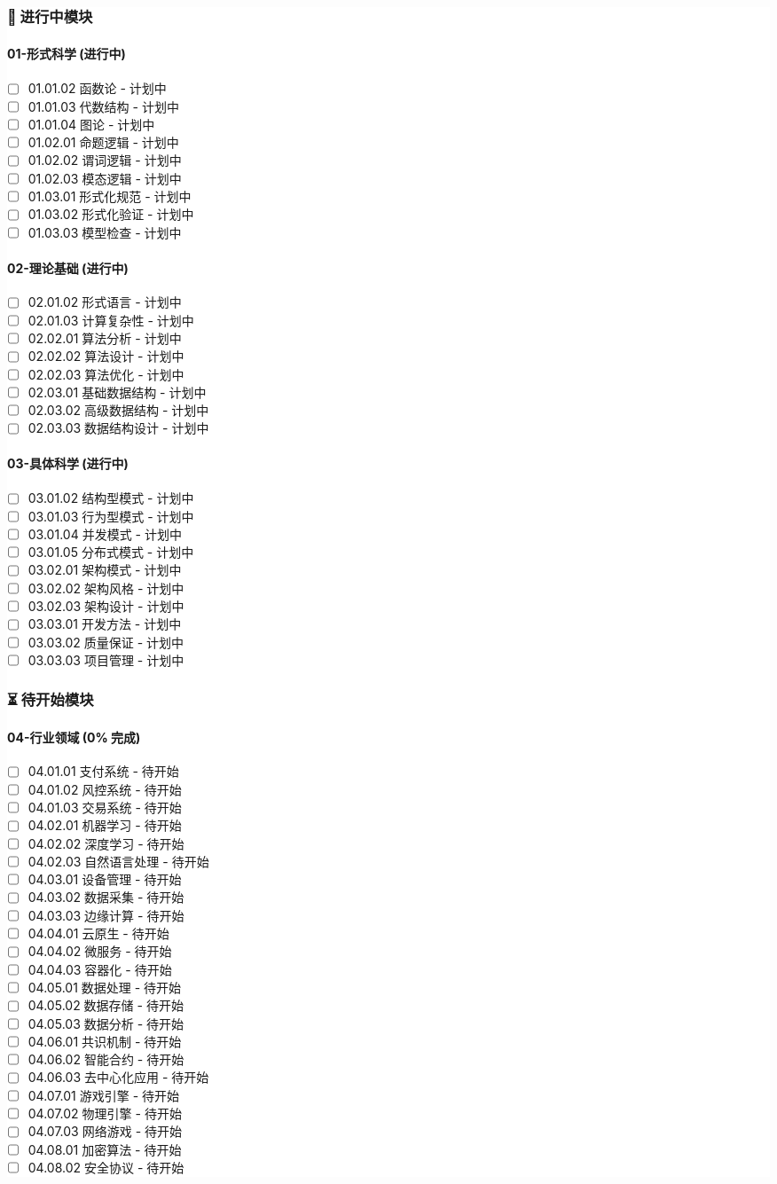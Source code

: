 ### 🔄 进行中模块

#### 01-形式科学 (进行中)

- [ ] 01.01.02 函数论 - 计划中
- [ ] 01.01.03 代数结构 - 计划中
- [ ] 01.01.04 图论 - 计划中
- [ ] 01.02.01 命题逻辑 - 计划中
- [ ] 01.02.02 谓词逻辑 - 计划中
- [ ] 01.02.03 模态逻辑 - 计划中
- [ ] 01.03.01 形式化规范 - 计划中
- [ ] 01.03.02 形式化验证 - 计划中
- [ ] 01.03.03 模型检查 - 计划中

#### 02-理论基础 (进行中)

- [ ] 02.01.02 形式语言 - 计划中
- [ ] 02.01.03 计算复杂性 - 计划中
- [ ] 02.02.01 算法分析 - 计划中
- [ ] 02.02.02 算法设计 - 计划中
- [ ] 02.02.03 算法优化 - 计划中
- [ ] 02.03.01 基础数据结构 - 计划中
- [ ] 02.03.02 高级数据结构 - 计划中
- [ ] 02.03.03 数据结构设计 - 计划中

#### 03-具体科学 (进行中)

- [ ] 03.01.02 结构型模式 - 计划中
- [ ] 03.01.03 行为型模式 - 计划中
- [ ] 03.01.04 并发模式 - 计划中
- [ ] 03.01.05 分布式模式 - 计划中
- [ ] 03.02.01 架构模式 - 计划中
- [ ] 03.02.02 架构风格 - 计划中
- [ ] 03.02.03 架构设计 - 计划中
- [ ] 03.03.01 开发方法 - 计划中
- [ ] 03.03.02 质量保证 - 计划中
- [ ] 03.03.03 项目管理 - 计划中

### ⏳ 待开始模块

#### 04-行业领域 (0% 完成)

- [ ] 04.01.01 支付系统 - 待开始
- [ ] 04.01.02 风控系统 - 待开始
- [ ] 04.01.03 交易系统 - 待开始
- [ ] 04.02.01 机器学习 - 待开始
- [ ] 04.02.02 深度学习 - 待开始
- [ ] 04.02.03 自然语言处理 - 待开始
- [ ] 04.03.01 设备管理 - 待开始
- [ ] 04.03.02 数据采集 - 待开始
- [ ] 04.03.03 边缘计算 - 待开始
- [ ] 04.04.01 云原生 - 待开始
- [ ] 04.04.02 微服务 - 待开始
- [ ] 04.04.03 容器化 - 待开始
- [ ] 04.05.01 数据处理 - 待开始
- [ ] 04.05.02 数据存储 - 待开始
- [ ] 04.05.03 数据分析 - 待开始
- [ ] 04.06.01 共识机制 - 待开始
- [ ] 04.06.02 智能合约 - 待开始
- [ ] 04.06.03 去中心化应用 - 待开始
- [ ] 04.07.01 游戏引擎 - 待开始
- [ ] 04.07.02 物理引擎 - 待开始
- [ ] 04.07.03 网络游戏 - 待开始
- [ ] 04.08.01 加密算法 - 待开始
- [ ] 04.08.02 安全协议 - 待开始